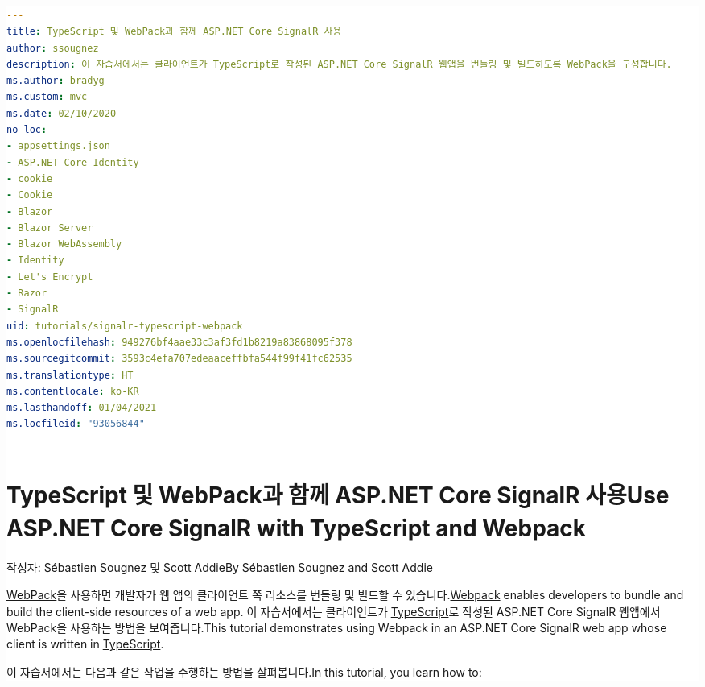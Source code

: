 ```yaml
---
title: TypeScript 및 WebPack과 함께 ASP.NET Core SignalR 사용
author: ssougnez
description: 이 자습서에서는 클라이언트가 TypeScript로 작성된 ASP.NET Core SignalR 웹앱을 번들링 및 빌드하도록 WebPack을 구성합니다.
ms.author: bradyg
ms.custom: mvc
ms.date: 02/10/2020
no-loc:
- appsettings.json
- ASP.NET Core Identity
- cookie
- Cookie
- Blazor
- Blazor Server
- Blazor WebAssembly
- Identity
- Let's Encrypt
- Razor
- SignalR
uid: tutorials/signalr-typescript-webpack
ms.openlocfilehash: 949276bf4aae33c3af3fd1b8219a83868095f378
ms.sourcegitcommit: 3593c4efa707edeaaceffbfa544f99f41fc62535
ms.translationtype: HT
ms.contentlocale: ko-KR
ms.lasthandoff: 01/04/2021
ms.locfileid: "93056844"
---
```

# <a name="use-aspnet-core-no-locsignalr-with-typescript-and-webpack"></a><span data-ttu-id="a5bc9-103">TypeScript 및 WebPack과 함께 ASP.NET Core SignalR 사용</span><span class="sxs-lookup"><span data-stu-id="a5bc9-103">Use ASP.NET Core SignalR with TypeScript and Webpack</span></span>

<span data-ttu-id="a5bc9-104">작성자: [Sébastien Sougnez](https://twitter.com/ssougnez) 및 [Scott Addie](https://twitter.com/Scott_Addie)</span><span class="sxs-lookup"><span data-stu-id="a5bc9-104">By [Sébastien Sougnez](https://twitter.com/ssougnez) and [Scott Addie](https://twitter.com/Scott_Addie)</span></span>

<span data-ttu-id="a5bc9-105">[WebPack](https://webpack.js.org/)을 사용하면 개발자가 웹 앱의 클라이언트 쪽 리소스를 번들링 및 빌드할 수 있습니다.</span><span class="sxs-lookup"><span data-stu-id="a5bc9-105">[Webpack](https://webpack.js.org/) enables developers to bundle and build the client-side resources of a web app.</span></span> <span data-ttu-id="a5bc9-106">이 자습서에서는 클라이언트가 [TypeScript](https://www.typescriptlang.org/)로 작성된 ASP.NET Core SignalR 웹앱에서 WebPack을 사용하는 방법을 보여줍니다.</span><span class="sxs-lookup"><span data-stu-id="a5bc9-106">This tutorial demonstrates using Webpack in an ASP.NET Core SignalR web app whose client is written in [TypeScript](https://www.typescriptlang.org/).</span></span>

<span data-ttu-id="a5bc9-107">이 자습서에서는 다음과 같은 작업을 수행하는 방법을 살펴봅니다.</span><span class="sxs-lookup"><span data-stu-id="a5bc9-107">In this tutorial, you learn how to:</span></span>
